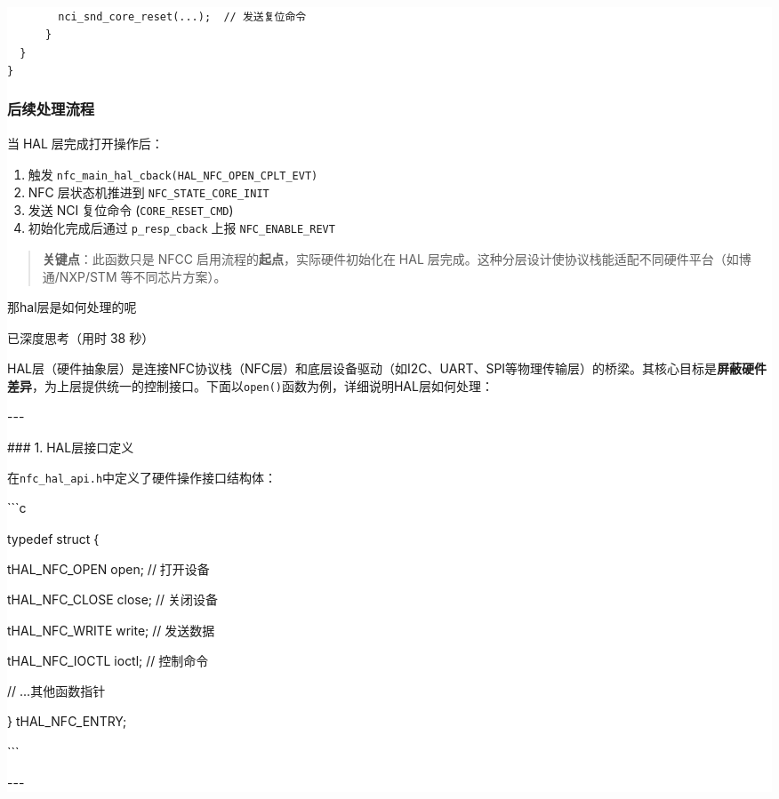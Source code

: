   ```
           nci_snd_core_reset(...);  // 发送复位命令
         }
     }
   }
   ```

### 后续处理流程

当 HAL 层完成打开操作后：

1. 触发 `nfc_main_hal_cback(HAL_NFC_OPEN_CPLT_EVT)`
2. NFC 层状态机推进到 `NFC_STATE_CORE_INIT`
3. 发送 NCI 复位命令 (`CORE_RESET_CMD`)
4. 初始化完成后通过 `p_resp_cback` 上报 `NFC_ENABLE_REVT`

> **关键点**：此函数只是 NFCC 启用流程的**起点**，实际硬件初始化在 HAL 层完成。这种分层设计使协议栈能适配不同硬件平台（如博通/NXP/STM 等不同芯片方案）。









那hal层是如何处理的呢









已深度思考（用时 38 秒）



HAL层（硬件抽象层）是连接NFC协议栈（NFC层）和底层设备驱动（如I2C、UART、SPI等物理传输层）的桥梁。其核心目标是**屏蔽硬件差异**，为上层提供统一的控制接口。下面以`open()`函数为例，详细说明HAL层如何处理：

\---

\### 1. HAL层接口定义

在`nfc_hal_api.h`中定义了硬件操作接口结构体：

\```c

typedef struct {

  tHAL_NFC_OPEN open;          // 打开设备

  tHAL_NFC_CLOSE close;        // 关闭设备

  tHAL_NFC_WRITE write;        // 发送数据

  tHAL_NFC_IOCTL ioctl;        // 控制命令

  // ...其他函数指针

} tHAL_NFC_ENTRY;

\```

\---
